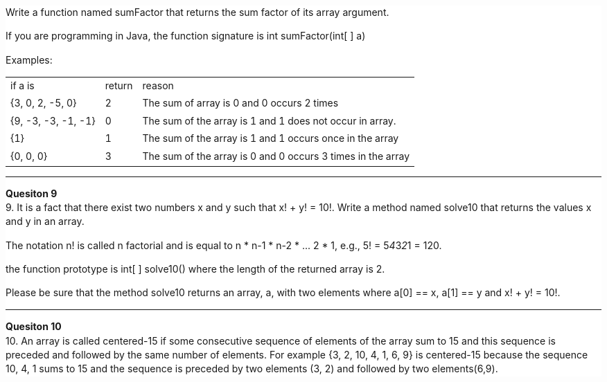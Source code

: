 Write a function named sumFactor that returns the sum factor of its array argument.

If you are programming in Java, the function signature is
	int sumFactor(int[ ] a)

Examples:
<table>
	<tr>
		<td>if a is</td>
		<td>return</td>
		<td>reason</td>
	</tr>
	<tr>
		<td>{3, 0, 2, -5, 0}</td>
		<td>2</td>
		<td>The sum of array is 0 and 0 occurs 2 times</td>
	</tr>
	<tr>
		<td>{9, -3, -3, -1, -1}</td>
		<td>0</td>
		<td>The sum of the array is 1 and 1 does not occur in array.</td>
	</tr>	
	<tr>
		<td>{1}</td>
		<td>1</td>
		<td>The sum of the array is 1 and 1 occurs once in the array</td>
	</tr>
	<tr>
		<td>{0, 0, 0}</td>
		<td>3</td>
		<td>The sum of the array is 0 and 0 occurs 3 times in the array</td>
	</tr>
	
</table>


<hr>

<b>Quesiton 9</b><br>
9.    It is a fact that there exist two numbers x and y such that  x! + y! = 10!. Write a method named solve10  that returns the values x and y in an array.

The notation n! is called n factorial and is equal to n * n-1 * n-2 * ... 2 * 1, e.g.,  5! = 5*4*3*2*1 = 120.

the function prototype is
   int[ ] solve10() where the length of the returned array is 2.


Please be sure that the method solve10 returns an array, a, with two elements 
where a[0] == x, a[1] == y and x! + y! = 10!.


<hr>

<b>Quesiton 10</b><br>
10.    An array is called centered-15 if some consecutive sequence of elements of the array sum to 15 and this sequence is preceded and followed by the same number of elements.  For example 
{3, 2, 10, 4, 1, 6, 9} is centered-15 because  the sequence 10, 4, 1 sums to 15 and the sequence is preceded by two elements (3, 2) and followed by two elements(6,9).
